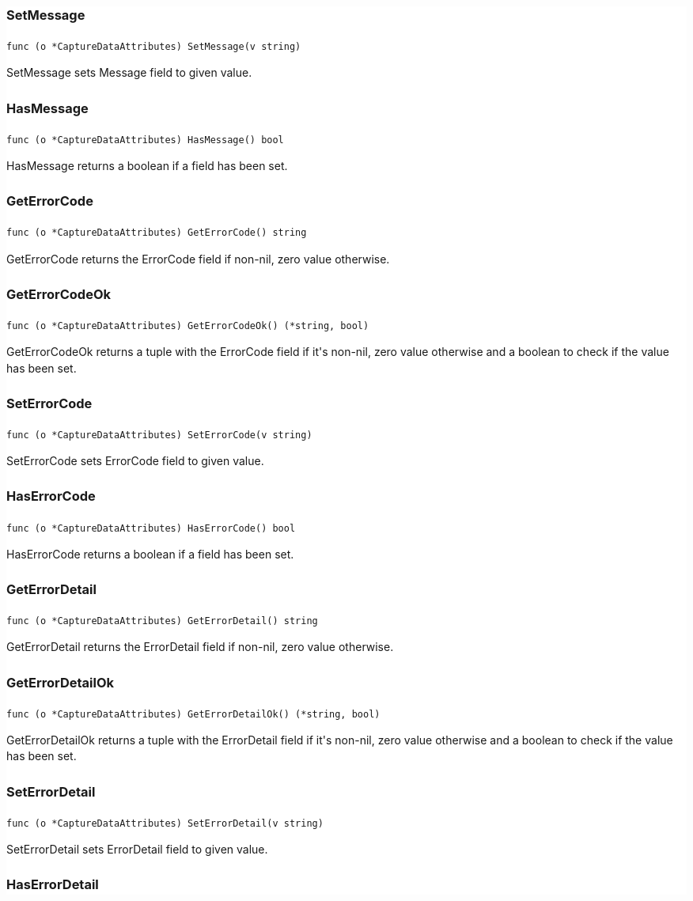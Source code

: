 ### SetMessage

`func (o *CaptureDataAttributes) SetMessage(v string)`

SetMessage sets Message field to given value.

### HasMessage

`func (o *CaptureDataAttributes) HasMessage() bool`

HasMessage returns a boolean if a field has been set.

### GetErrorCode

`func (o *CaptureDataAttributes) GetErrorCode() string`

GetErrorCode returns the ErrorCode field if non-nil, zero value otherwise.

### GetErrorCodeOk

`func (o *CaptureDataAttributes) GetErrorCodeOk() (*string, bool)`

GetErrorCodeOk returns a tuple with the ErrorCode field if it's non-nil, zero value otherwise
and a boolean to check if the value has been set.

### SetErrorCode

`func (o *CaptureDataAttributes) SetErrorCode(v string)`

SetErrorCode sets ErrorCode field to given value.

### HasErrorCode

`func (o *CaptureDataAttributes) HasErrorCode() bool`

HasErrorCode returns a boolean if a field has been set.

### GetErrorDetail

`func (o *CaptureDataAttributes) GetErrorDetail() string`

GetErrorDetail returns the ErrorDetail field if non-nil, zero value otherwise.

### GetErrorDetailOk

`func (o *CaptureDataAttributes) GetErrorDetailOk() (*string, bool)`

GetErrorDetailOk returns a tuple with the ErrorDetail field if it's non-nil, zero value otherwise
and a boolean to check if the value has been set.

### SetErrorDetail

`func (o *CaptureDataAttributes) SetErrorDetail(v string)`

SetErrorDetail sets ErrorDetail field to given value.

### HasErrorDetail
